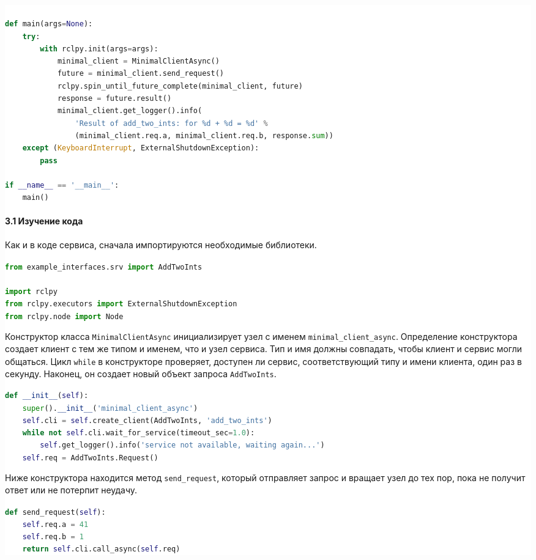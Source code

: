 ```python

def main(args=None):
    try:
        with rclpy.init(args=args):
            minimal_client = MinimalClientAsync()
            future = minimal_client.send_request()
            rclpy.spin_until_future_complete(minimal_client, future)
            response = future.result()
            minimal_client.get_logger().info(
                'Result of add_two_ints: for %d + %d = %d' %
                (minimal_client.req.a, minimal_client.req.b, response.sum))
    except (KeyboardInterrupt, ExternalShutdownException):
        pass

if __name__ == '__main__':
    main()
```

#### 3.1 Изучение кода
Как и в коде сервиса, сначала импортируются необходимые библиотеки.

```python
from example_interfaces.srv import AddTwoInts

import rclpy
from rclpy.executors import ExternalShutdownException
from rclpy.node import Node
```

Конструктор класса `MinimalClientAsync` инициализирует узел с именем `minimal_client_async`. Определение конструктора создает клиент с тем же типом и именем, что и узел сервиса. Тип и имя должны совпадать, чтобы клиент и сервис могли общаться. Цикл `while` в конструкторе проверяет, доступен ли сервис, соответствующий типу и имени клиента, один раз в секунду. Наконец, он создает новый объект запроса `AddTwoInts`.

```python
def __init__(self):
    super().__init__('minimal_client_async')
    self.cli = self.create_client(AddTwoInts, 'add_two_ints')
    while not self.cli.wait_for_service(timeout_sec=1.0):
        self.get_logger().info('service not available, waiting again...')
    self.req = AddTwoInts.Request()
```

Ниже конструктора находится метод `send_request`, который отправляет запрос и вращает узел до тех пор, пока не получит ответ или не потерпит неудачу.

```python
def send_request(self):
    self.req.a = 41
    self.req.b = 1
    return self.cli.call_async(self.req)
```
